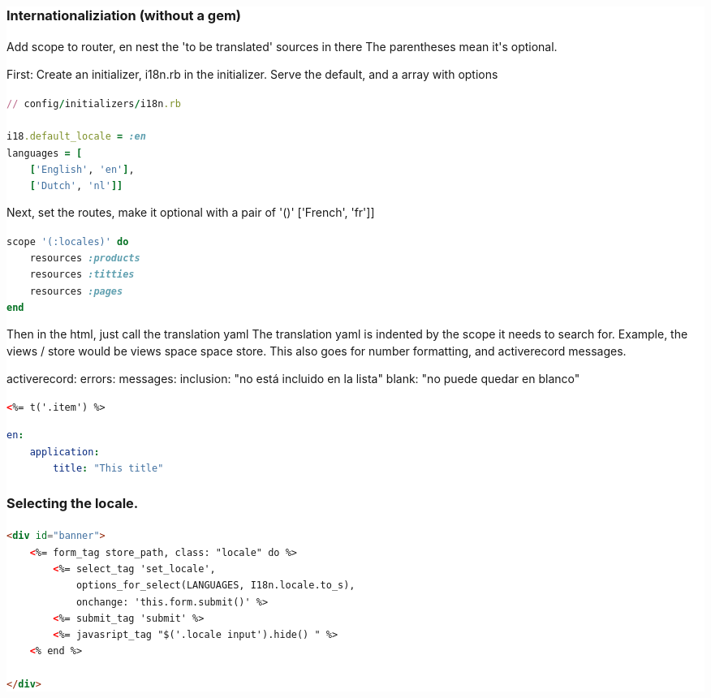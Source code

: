 
### Internationaliziation (without a gem)

Add scope to router, en nest the 'to be translated' sources in there
The parentheses mean it's optional. 

First: Create an initializer, i18n.rb in the initializer. 
Serve the default, and a array with options

```ruby 
// config/initializers/i18n.rb 

i18.default_locale = :en 
languages = [
    ['English', 'en'],
    ['Dutch', 'nl']]
```

Next, set the routes, make it optional with a pair of '()'
            ['French', 'fr']]
```ruby 
scope '(:locales)' do 
    resources :products 
    resources :titties
    resources :pages 
end

```

Then in the html, just call the translation yaml 
The translation yaml is indented by the scope it needs to search for.
Example, the views / store would be views space space store.
This also goes for number formatting, and activerecord messages. 

 activerecord:
    errors:
            messages:
            inclusion: "no est&aacute; incluido en la lista" blank: "no puede quedar en blanco"

```html 
<%= t('.item') %>
```

```yaml
en:
    application:
        title: "This title"
```

### Selecting the locale.

```html 
<div id="banner">
    <%= form_tag store_path, class: "locale" do %>
        <%= select_tag 'set_locale', 
            options_for_select(LANGUAGES, I18n.locale.to_s), 
            onchange: 'this.form.submit()' %>
        <%= submit_tag 'submit' %>
        <%= javasript_tag "$('.locale input').hide() " %> 
    <% end %>

</div>
```
